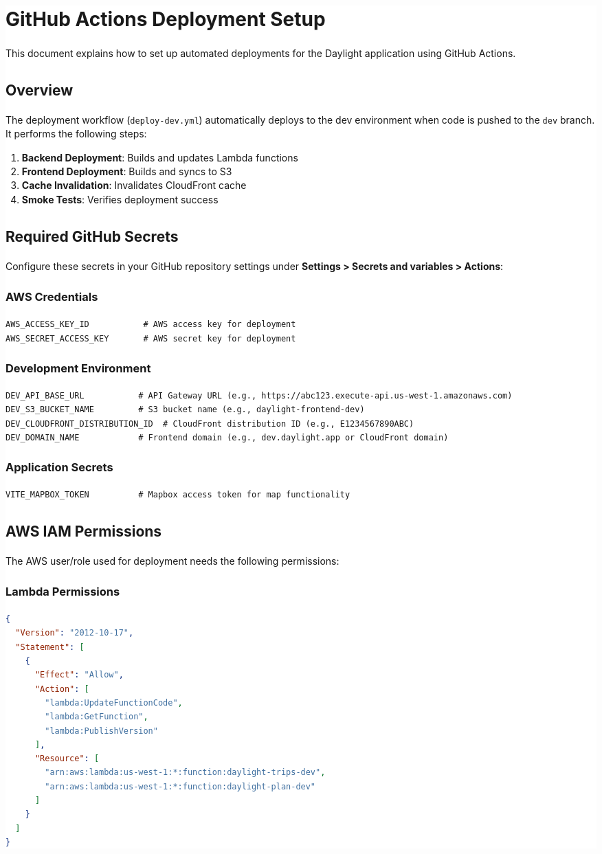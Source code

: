 # GitHub Actions Deployment Setup

This document explains how to set up automated deployments for the Daylight application using GitHub Actions.

## Overview

The deployment workflow (`deploy-dev.yml`) automatically deploys to the dev environment when code is pushed to the `dev` branch. It performs the following steps:

1. **Backend Deployment**: Builds and updates Lambda functions
2. **Frontend Deployment**: Builds and syncs to S3
3. **Cache Invalidation**: Invalidates CloudFront cache
4. **Smoke Tests**: Verifies deployment success

## Required GitHub Secrets

Configure these secrets in your GitHub repository settings under **Settings > Secrets and variables > Actions**:

### AWS Credentials
```
AWS_ACCESS_KEY_ID           # AWS access key for deployment
AWS_SECRET_ACCESS_KEY       # AWS secret key for deployment
```

### Development Environment
```
DEV_API_BASE_URL           # API Gateway URL (e.g., https://abc123.execute-api.us-west-1.amazonaws.com)
DEV_S3_BUCKET_NAME         # S3 bucket name (e.g., daylight-frontend-dev)
DEV_CLOUDFRONT_DISTRIBUTION_ID  # CloudFront distribution ID (e.g., E1234567890ABC)
DEV_DOMAIN_NAME            # Frontend domain (e.g., dev.daylight.app or CloudFront domain)
```

### Application Secrets
```
VITE_MAPBOX_TOKEN          # Mapbox access token for map functionality
```

## AWS IAM Permissions

The AWS user/role used for deployment needs the following permissions:

### Lambda Permissions
```json
{
  "Version": "2012-10-17",
  "Statement": [
    {
      "Effect": "Allow",
      "Action": [
        "lambda:UpdateFunctionCode",
        "lambda:GetFunction",
        "lambda:PublishVersion"
      ],
      "Resource": [
        "arn:aws:lambda:us-west-1:*:function:daylight-trips-dev",
        "arn:aws:lambda:us-west-1:*:function:daylight-plan-dev"
      ]
    }
  ]
}
```